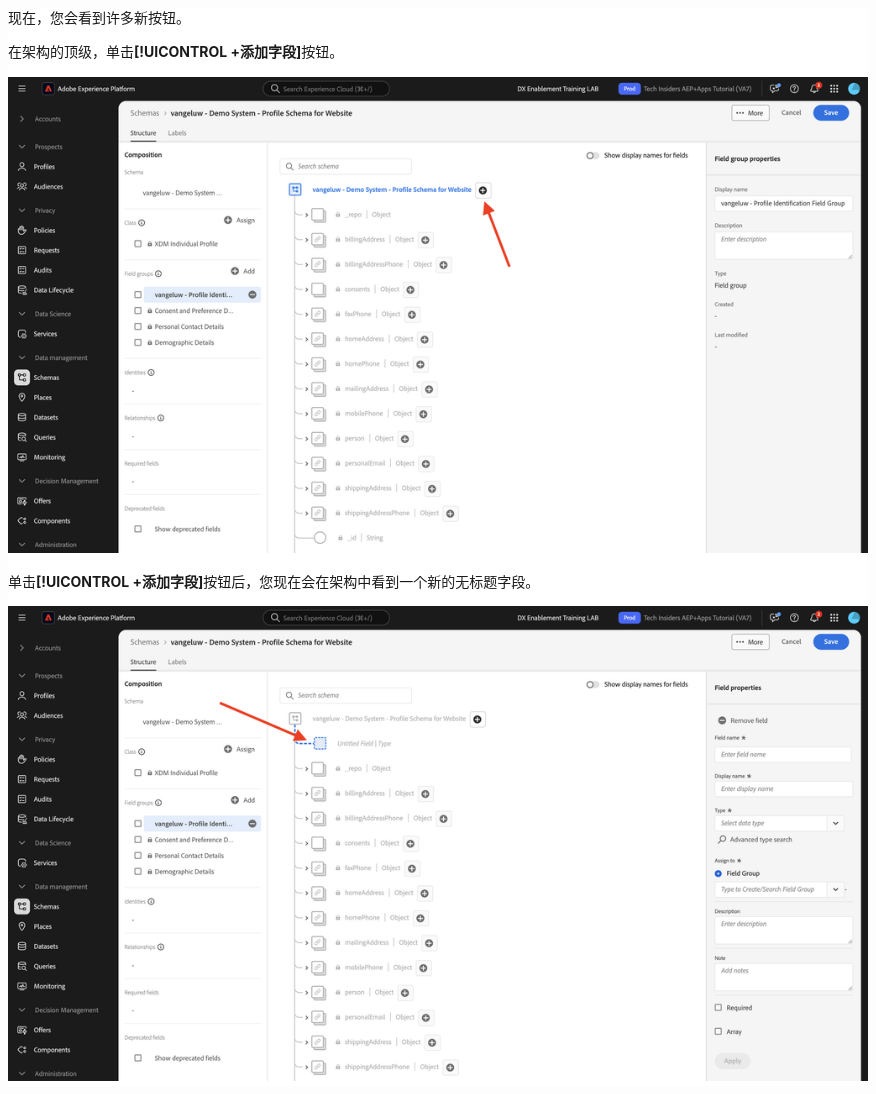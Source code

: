 现在，您会看到许多新按钮。

在架构的顶级，单击&#x200B;**[!UICONTROL +添加字段]**&#x200B;按钮。

![数据获取](./images/clickaddfield.png)

单击&#x200B;**[!UICONTROL +添加字段]**&#x200B;按钮后，您现在会在架构中看到一个新的无标题字段。

![数据获取](./images/tenantschema1.png)

